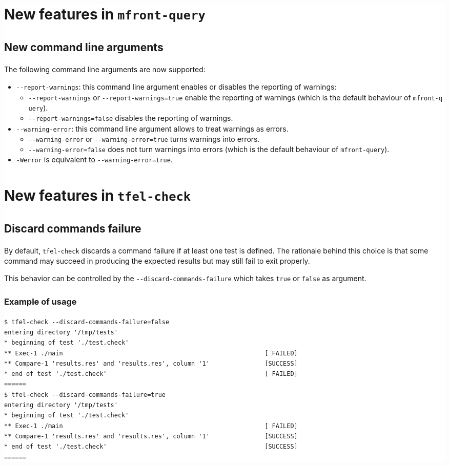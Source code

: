 # New features in `mfront-query`

## New command line arguments

The following command line arguments are now supported:

- `--report-warnings`: this command line argument enables or disables
  the reporting of warnings:
  - `--report-warnings` or `--report-warnings=true` enable the reporting
    of warnings (which is the default behaviour of `mfront-query`).
  - `--report-warnings=false` disables the reporting of warnings.
- `--warning-error`: this command line argument allows to treat warnings
  as errors.
  - `--warning-error` or `--warning-error=true` turns warnings into
    errors.
  - `--warning-error=false` does not turn warnings into errors (which is
    the default behaviour of `mfront-query`).
- `-Werror` is equivalent to `--warning-error=true`.

# New features in `tfel-check`

## Discard commands failure

By default, `tfel-check` discards a command failure if at least one test
is defined. The rationale behind this choice is that some command may
succeed in producing the expected results but may still fail to exit
properly.

This behavior can be controlled by the `--discard-commands-failure`
which takes `true` or `false` as argument.

### Example of usage

~~~~
$ tfel-check --discard-commands-failure=false
entering directory '/tmp/tests'
* beginning of test './test.check'
** Exec-1 ./main                                                       [ FAILED]
** Compare-1 'results.res' and 'results.res', column '1'               [SUCCESS]
* end of test './test.check'                                           [ FAILED]
======
$ tfel-check --discard-commands-failure=true
entering directory '/tmp/tests'
* beginning of test './test.check'
** Exec-1 ./main                                                       [ FAILED]
** Compare-1 'results.res' and 'results.res', column '1'               [SUCCESS]
* end of test './test.check'                                           [SUCCESS]
====== 
~~~~
